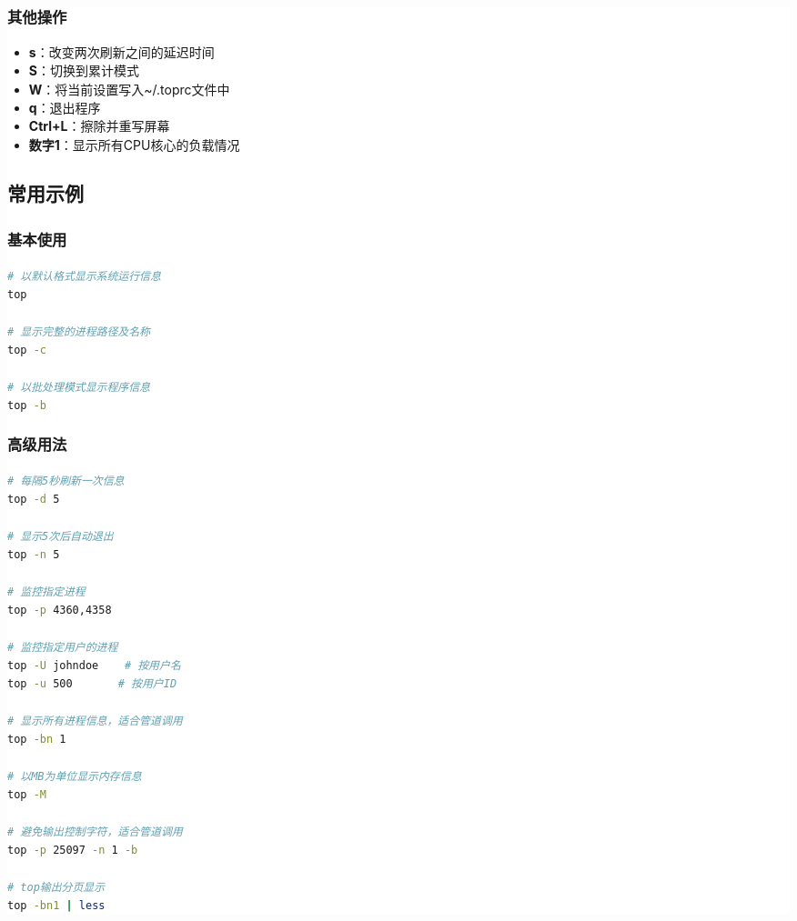 ### 其他操作
- **s**：改变两次刷新之间的延迟时间
- **S**：切换到累计模式
- **W**：将当前设置写入~/.toprc文件中
- **q**：退出程序
- **Ctrl+L**：擦除并重写屏幕
- **数字1**：显示所有CPU核心的负载情况

## 常用示例

### 基本使用
```bash
# 以默认格式显示系统运行信息
top

# 显示完整的进程路径及名称
top -c

# 以批处理模式显示程序信息
top -b
```

### 高级用法
```bash
# 每隔5秒刷新一次信息
top -d 5

# 显示5次后自动退出
top -n 5

# 监控指定进程
top -p 4360,4358

# 监控指定用户的进程
top -U johndoe    # 按用户名
top -u 500       # 按用户ID

# 显示所有进程信息，适合管道调用
top -bn 1

# 以MB为单位显示内存信息
top -M

# 避免输出控制字符，适合管道调用
top -p 25097 -n 1 -b

# top输出分页显示
top -bn1 | less
```
